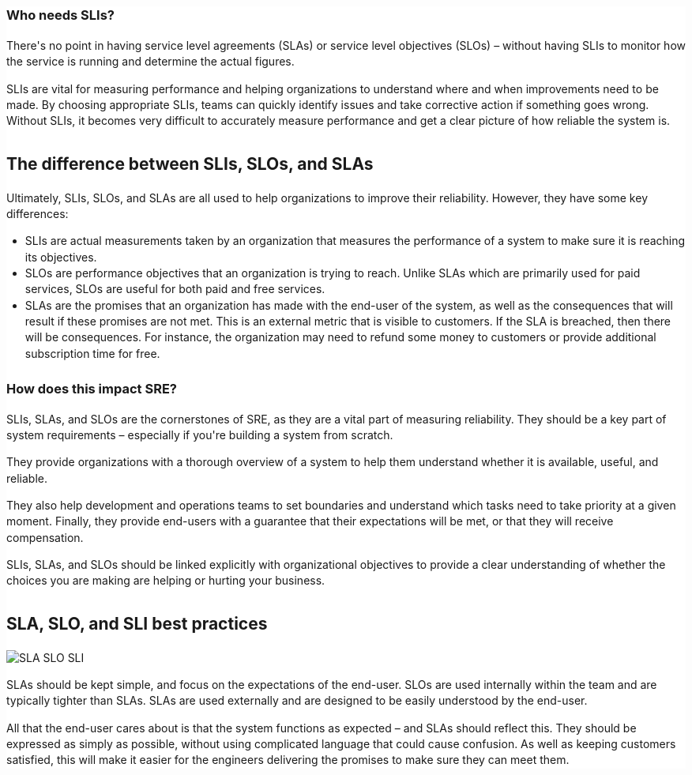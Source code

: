 ### Who needs SLIs?

There's no point in having service level agreements (SLAs) or service level objectives (SLOs) – without having SLIs to monitor how the service is running and determine the actual figures.

SLIs are vital for measuring performance and helping organizations to understand where and when improvements need to be made. By choosing appropriate SLIs, teams can quickly identify issues and take corrective action if something goes wrong. Without SLIs, it becomes very difficult to accurately measure performance and get a clear picture of how reliable the system is.

## The difference between SLIs, SLOs, and SLAs

Ultimately, SLIs, SLOs, and SLAs are all used to help organizations to improve their reliability. However, they have some key differences:

* SLIs are actual measurements taken by an organization that measures the performance of a system to make sure it is reaching its objectives.
* SLOs are performance objectives that an organization is trying to reach. Unlike SLAs which are primarily used for paid services, SLOs are useful for both paid and free services.
* SLAs are the promises that an organization has made with the end-user of the system, as well as the consequences that will result if these promises are not met. This is an external metric that is visible to customers. If the SLA is breached, then there will be consequences. For instance, the organization may need to refund some money to customers or provide additional subscription time for free.

### How does this impact SRE?

SLIs, SLAs, and SLOs are the cornerstones of SRE, as they are a vital part of measuring reliability. They should be a key part of system requirements – especially if you're building a system from scratch.

They provide organizations with a thorough overview of a system to help them understand whether it is available, useful, and reliable.

They also help development and operations teams to set boundaries and understand which tasks need to take priority at a given moment. Finally, they provide end-users with a guarantee that their expectations will be met, or that they will receive compensation.

SLIs, SLAs, and SLOs should be linked explicitly with organizational objectives to provide a clear understanding of whether the choices you are making are helping or hurting your business.

## SLA, SLO, and SLI best practices

![SLA SLO SLI ](/images/uploads/cherrydeck-upsef48wagk-unsplash.jpg "SLA SLO SLI ")

SLAs should be kept simple, and focus on the expectations of the end-user. SLOs are used internally within the team and are typically tighter than SLAs. SLAs are used externally and are designed to be easily understood by the end-user.

All that the end-user cares about is that the system functions as expected – and SLAs should reflect this. They should be expressed as simply as possible, without using complicated language that could cause confusion. As well as keeping customers satisfied, this will make it easier for the engineers delivering the promises to make sure they can meet them.
